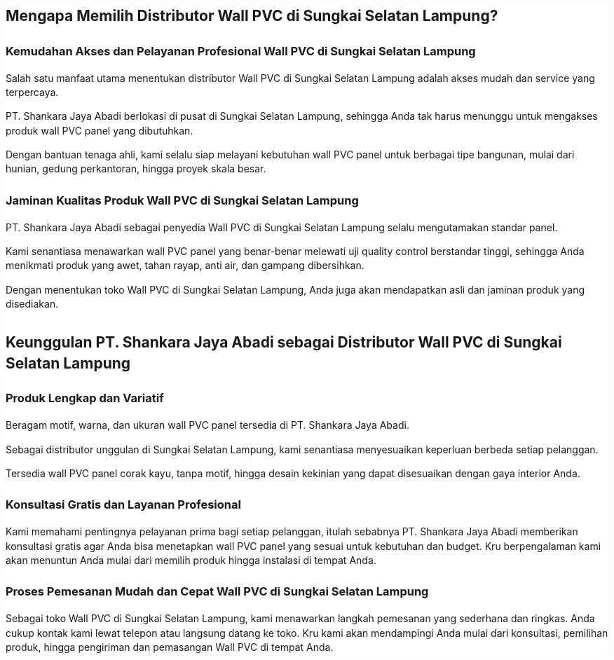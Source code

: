## Mengapa Memilih Distributor Wall PVC di Sungkai Selatan Lampung?

### Kemudahan Akses dan Pelayanan Profesional Wall PVC di Sungkai Selatan Lampung

Salah satu manfaat utama menentukan distributor Wall PVC di Sungkai Selatan Lampung adalah akses mudah dan service yang terpercaya.

PT. Shankara Jaya Abadi berlokasi di pusat di Sungkai Selatan Lampung, sehingga Anda tak harus menunggu untuk mengakses produk wall PVC panel yang dibutuhkan.

Dengan bantuan tenaga ahli, kami selalu siap melayani kebutuhan wall PVC panel untuk berbagai tipe bangunan, mulai dari hunian, gedung perkantoran, hingga proyek skala besar.

### Jaminan Kualitas Produk Wall PVC di Sungkai Selatan Lampung

PT. Shankara Jaya Abadi sebagai penyedia Wall PVC di Sungkai Selatan Lampung selalu mengutamakan standar panel.

Kami senantiasa menawarkan wall PVC panel yang benar-benar melewati uji quality control berstandar tinggi, sehingga Anda menikmati produk yang awet, tahan rayap, anti air, dan gampang dibersihkan.

Dengan menentukan toko Wall PVC di Sungkai Selatan Lampung, Anda juga akan mendapatkan asli dan jaminan produk yang disediakan.

## Keunggulan PT. Shankara Jaya Abadi sebagai Distributor Wall PVC di Sungkai Selatan Lampung

### Produk Lengkap dan Variatif

Beragam motif, warna, dan ukuran wall PVC panel tersedia di PT. Shankara Jaya Abadi.

Sebagai distributor unggulan di Sungkai Selatan Lampung, kami senantiasa menyesuaikan keperluan berbeda setiap pelanggan.

Tersedia wall PVC panel corak kayu, tanpa motif, hingga desain kekinian yang dapat disesuaikan dengan gaya interior Anda.

### Konsultasi Gratis dan Layanan Profesional

Kami memahami pentingnya pelayanan prima bagi setiap pelanggan, itulah sebabnya PT. Shankara Jaya Abadi memberikan konsultasi gratis agar Anda bisa menetapkan wall PVC panel yang sesuai untuk kebutuhan dan budget. Kru berpengalaman kami akan menuntun Anda mulai dari memilih produk hingga instalasi di tempat Anda.

### Proses Pemesanan Mudah dan Cepat Wall PVC di Sungkai Selatan Lampung

Sebagai toko Wall PVC di Sungkai Selatan Lampung, kami menawarkan langkah pemesanan yang sederhana dan ringkas. Anda cukup kontak kami lewat telepon atau langsung datang ke toko. Kru kami akan mendampingi Anda mulai dari konsultasi, pemilihan produk, hingga pengiriman dan pemasangan Wall PVC di tempat Anda.
